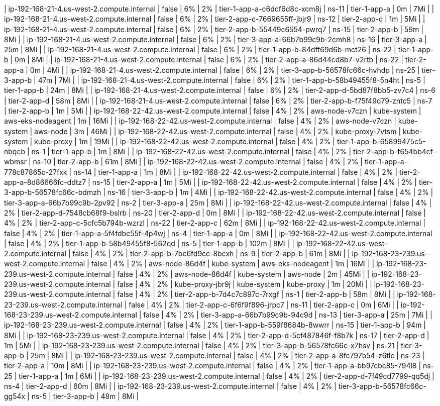| ip-192-168-21-4.us-west-2.compute.internal | false | 6% | 2% | tier-1-app-a-c6dcf6d8c-xcm8j | ns-11 | tier-1-app-a | 0m | 7Mi |
| ip-192-168-21-4.us-west-2.compute.internal | false | 6% | 2% | tier-2-app-c-7669655ff-jbjr9 | ns-12 | tier-2-app-c | 1m | 5Mi |
| ip-192-168-21-4.us-west-2.compute.internal | false | 6% | 2% | tier-2-app-b-55449c6554-pwrq7 | ns-15 | tier-2-app-b | 59m | 8Mi |
| ip-192-168-21-4.us-west-2.compute.internal | false | 6% | 2% | tier-3-app-a-66b7b99c9b-2cmh8 | ns-16 | tier-3-app-a | 25m | 8Mi |
| ip-192-168-21-4.us-west-2.compute.internal | false | 6% | 2% | tier-1-app-b-84dff69d6b-mct26 | ns-22 | tier-1-app-b | 0m | 8Mi |
| ip-192-168-21-4.us-west-2.compute.internal | false | 6% | 2% | tier-2-app-a-86d44cd8b7-v2rtb | ns-22 | tier-2-app-a | 0m | 4Mi |
| ip-192-168-21-4.us-west-2.compute.internal | false | 6% | 2% | tier-3-app-b-56578fc66c-hvhdp | ns-25 | tier-3-app-b | 47m | 7Mi |
| ip-192-168-21-4.us-west-2.compute.internal | false | 6% | 2% | tier-1-app-b-58b49455f8-5n4ht | ns-5 | tier-1-app-b | 24m | 8Mi |
| ip-192-168-21-4.us-west-2.compute.internal | false | 6% | 2% | tier-2-app-d-5bd87f8bb5-zv7c4 | ns-6 | tier-2-app-d | 58m | 8Mi |
| ip-192-168-21-4.us-west-2.compute.internal | false | 6% | 2% | tier-2-app-b-f75f49d79-zntc5 | ns-7 | tier-2-app-b | 1m | 5Mi |
| ip-192-168-22-42.us-west-2.compute.internal | false | 4% | 2% | aws-node-v7czn | kube-system | aws-eks-nodeagent | 1m | 16Mi |
| ip-192-168-22-42.us-west-2.compute.internal | false | 4% | 2% | aws-node-v7czn | kube-system | aws-node | 3m | 46Mi |
| ip-192-168-22-42.us-west-2.compute.internal | false | 4% | 2% | kube-proxy-7vtsm | kube-system | kube-proxy | 1m | 19Mi |
| ip-192-168-22-42.us-west-2.compute.internal | false | 4% | 2% | tier-1-app-b-65899475c5-nbqcb | ns-1 | tier-1-app-b | 1m | 8Mi |
| ip-192-168-22-42.us-west-2.compute.internal | false | 4% | 2% | tier-2-app-b-f654bb4cf-wbmsr | ns-10 | tier-2-app-b | 61m | 8Mi |
| ip-192-168-22-42.us-west-2.compute.internal | false | 4% | 2% | tier-1-app-a-778c87865c-27fxk | ns-14 | tier-1-app-a | 1m | 8Mi |
| ip-192-168-22-42.us-west-2.compute.internal | false | 4% | 2% | tier-2-app-a-8d86666fc-ddtz7 | ns-15 | tier-2-app-a | 1m | 5Mi |
| ip-192-168-22-42.us-west-2.compute.internal | false | 4% | 2% | tier-3-app-b-56578fc66c-bdmzh | ns-16 | tier-3-app-b | 1m | 4Mi |
| ip-192-168-22-42.us-west-2.compute.internal | false | 4% | 2% | tier-3-app-a-66b7b99c9b-2pv92 | ns-2 | tier-3-app-a | 25m | 8Mi |
| ip-192-168-22-42.us-west-2.compute.internal | false | 4% | 2% | tier-2-app-d-7548cb68f9-bslrb | ns-20 | tier-2-app-d | 0m | 8Mi |
| ip-192-168-22-42.us-west-2.compute.internal | false | 4% | 2% | tier-2-app-c-5cfc5b794b-wzrzl | ns-22 | tier-2-app-c | 62m | 8Mi |
| ip-192-168-22-42.us-west-2.compute.internal | false | 4% | 2% | tier-1-app-a-5f4fdbc55f-4p4wj | ns-4 | tier-1-app-a | 0m | 8Mi |
| ip-192-168-22-42.us-west-2.compute.internal | false | 4% | 2% | tier-1-app-b-58b49455f8-562qd | ns-5 | tier-1-app-b | 102m | 8Mi |
| ip-192-168-22-42.us-west-2.compute.internal | false | 4% | 2% | tier-2-app-b-7bc6fd9cc-8bcxh | ns-9 | tier-2-app-b | 61m | 8Mi |
| ip-192-168-23-239.us-west-2.compute.internal | false | 4% | 2% | aws-node-86d4f | kube-system | aws-eks-nodeagent | 1m | 16Mi |
| ip-192-168-23-239.us-west-2.compute.internal | false | 4% | 2% | aws-node-86d4f | kube-system | aws-node | 2m | 45Mi |
| ip-192-168-23-239.us-west-2.compute.internal | false | 4% | 2% | kube-proxy-jbr9j | kube-system | kube-proxy | 1m | 20Mi |
| ip-192-168-23-239.us-west-2.compute.internal | false | 4% | 2% | tier-2-app-b-7d4c7c897c-7rxgf | ns-1 | tier-2-app-b | 58m | 8Mi |
| ip-192-168-23-239.us-west-2.compute.internal | false | 4% | 2% | tier-2-app-c-6f6f9f896-jrpc7 | ns-11 | tier-2-app-c | 0m | 6Mi |
| ip-192-168-23-239.us-west-2.compute.internal | false | 4% | 2% | tier-3-app-a-66b7b99c9b-94c9d | ns-13 | tier-3-app-a | 25m | 7Mi |
| ip-192-168-23-239.us-west-2.compute.internal | false | 4% | 2% | tier-1-app-b-559f8684b-8wwrr | ns-15 | tier-1-app-b | 94m | 8Mi |
| ip-192-168-23-239.us-west-2.compute.internal | false | 4% | 2% | tier-2-app-d-5cf487846f-f8b7k | ns-17 | tier-2-app-d | 1m | 5Mi |
| ip-192-168-23-239.us-west-2.compute.internal | false | 4% | 2% | tier-3-app-b-56578fc66c-x7hsv | ns-21 | tier-3-app-b | 25m | 8Mi |
| ip-192-168-23-239.us-west-2.compute.internal | false | 4% | 2% | tier-2-app-a-8fc797b54-z6tlc | ns-23 | tier-2-app-a | 10m | 8Mi |
| ip-192-168-23-239.us-west-2.compute.internal | false | 4% | 2% | tier-1-app-a-bb97cbc85-794l8 | ns-25 | tier-1-app-a | 1m | 6Mi |
| ip-192-168-23-239.us-west-2.compute.internal | false | 4% | 2% | tier-2-app-d-7f49cd7799-qq5dj | ns-4 | tier-2-app-d | 60m | 8Mi |
| ip-192-168-23-239.us-west-2.compute.internal | false | 4% | 2% | tier-3-app-b-56578fc66c-gg54x | ns-5 | tier-3-app-b | 48m | 8Mi |